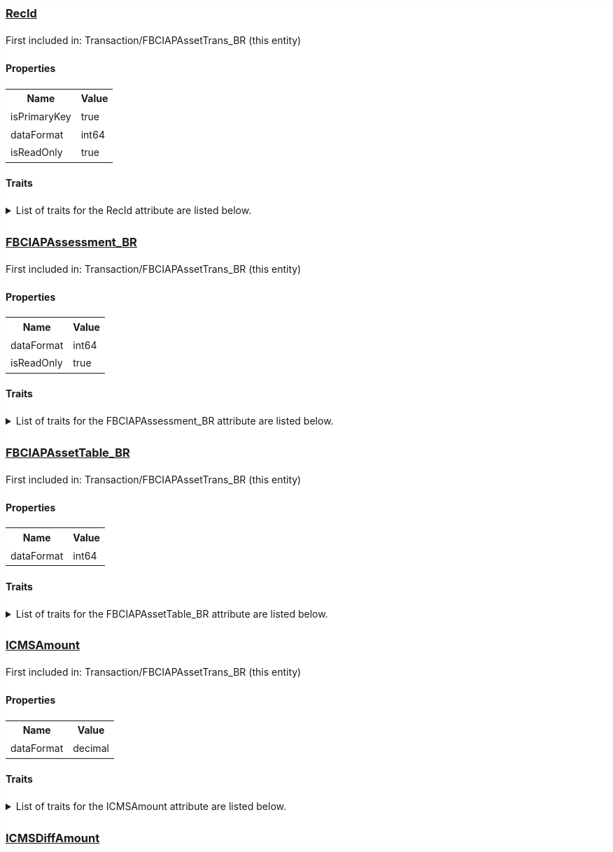 ### <a href=#RecId name="RecId">RecId</a>

First included in: Transaction/FBCIAPAssetTrans_BR (this entity)  

#### Properties

<table><tr><th>Name</th><th>Value</th></tr><tr><td>isPrimaryKey</td><td>true</td></tr><tr><td>dataFormat</td><td>int64</td></tr><tr><td>isReadOnly</td><td>true</td></tr></table>

#### Traits

<details><summary>List of traits for the RecId attribute are listed below.</summary></details>

### <a href=#FBCIAPAssessment_BR name="FBCIAPAssessment_BR">FBCIAPAssessment_BR</a>

First included in: Transaction/FBCIAPAssetTrans_BR (this entity)  

#### Properties

<table><tr><th>Name</th><th>Value</th></tr><tr><td>dataFormat</td><td>int64</td></tr><tr><td>isReadOnly</td><td>true</td></tr></table>

#### Traits

<details><summary>List of traits for the FBCIAPAssessment_BR attribute are listed below.</summary></details>

### <a href=#FBCIAPAssetTable_BR name="FBCIAPAssetTable_BR">FBCIAPAssetTable_BR</a>

First included in: Transaction/FBCIAPAssetTrans_BR (this entity)  

#### Properties

<table><tr><th>Name</th><th>Value</th></tr><tr><td>dataFormat</td><td>int64</td></tr></table>

#### Traits

<details><summary>List of traits for the FBCIAPAssetTable_BR attribute are listed below.</summary></details>

### <a href=#ICMSAmount name="ICMSAmount">ICMSAmount</a>

First included in: Transaction/FBCIAPAssetTrans_BR (this entity)  

#### Properties

<table><tr><th>Name</th><th>Value</th></tr><tr><td>dataFormat</td><td>decimal</td></tr></table>

#### Traits

<details><summary>List of traits for the ICMSAmount attribute are listed below.</summary></details>

### <a href=#ICMSDiffAmount name="ICMSDiffAmount">ICMSDiffAmount</a>
